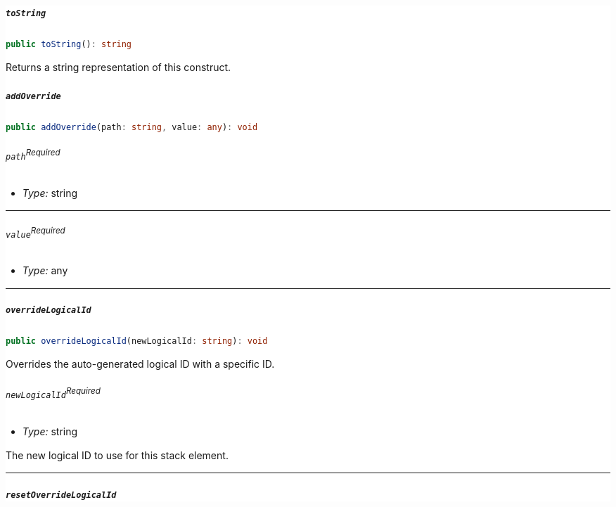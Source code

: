 
##### `toString` <a name="toString" id="@cdktf/provider-cloudflare.magicTransitConnector.MagicTransitConnector.toString"></a>

```typescript
public toString(): string
```

Returns a string representation of this construct.

##### `addOverride` <a name="addOverride" id="@cdktf/provider-cloudflare.magicTransitConnector.MagicTransitConnector.addOverride"></a>

```typescript
public addOverride(path: string, value: any): void
```

###### `path`<sup>Required</sup> <a name="path" id="@cdktf/provider-cloudflare.magicTransitConnector.MagicTransitConnector.addOverride.parameter.path"></a>

- *Type:* string

---

###### `value`<sup>Required</sup> <a name="value" id="@cdktf/provider-cloudflare.magicTransitConnector.MagicTransitConnector.addOverride.parameter.value"></a>

- *Type:* any

---

##### `overrideLogicalId` <a name="overrideLogicalId" id="@cdktf/provider-cloudflare.magicTransitConnector.MagicTransitConnector.overrideLogicalId"></a>

```typescript
public overrideLogicalId(newLogicalId: string): void
```

Overrides the auto-generated logical ID with a specific ID.

###### `newLogicalId`<sup>Required</sup> <a name="newLogicalId" id="@cdktf/provider-cloudflare.magicTransitConnector.MagicTransitConnector.overrideLogicalId.parameter.newLogicalId"></a>

- *Type:* string

The new logical ID to use for this stack element.

---

##### `resetOverrideLogicalId` <a name="resetOverrideLogicalId" id="@cdktf/provider-cloudflare.magicTransitConnector.MagicTransitConnector.resetOverrideLogicalId"></a>

